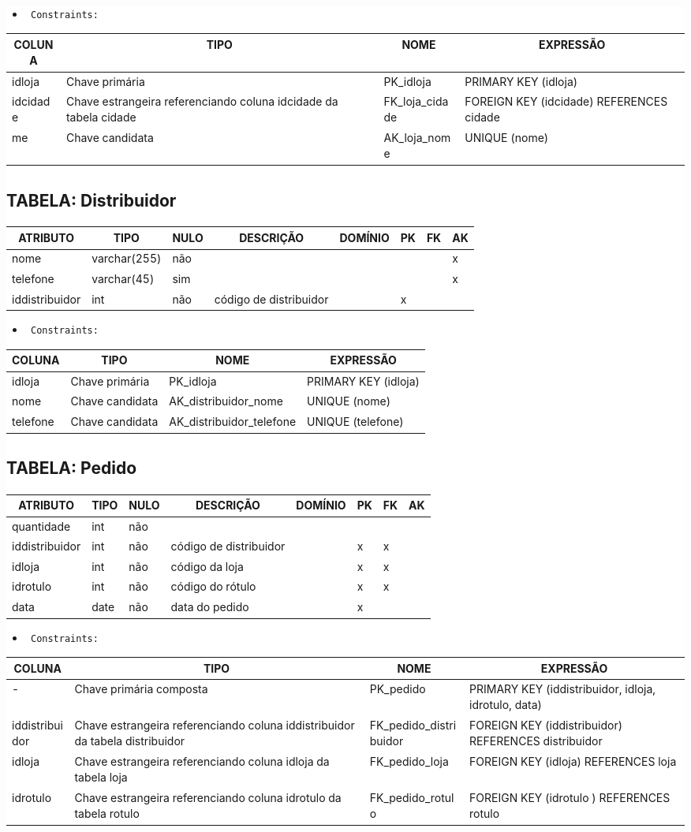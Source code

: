 -      Constraints:

| COLUNA   | TIPO                                                         | NOME           | EXPRESSÃO                                |
| -------- | ------------------------------------------------------------ | -------------- | ---------------------------------------- |
| idloja   | Chave primária                                               | PK_idloja      | PRIMARY KEY (idloja)                     |
| idcidade | Chave estrangeira referenciando coluna idcidade da tabela cidade | FK_loja_cidade | FOREIGN KEY (idcidade) REFERENCES cidade |
| me       | Chave candidata                                              | AK_loja_nome   | UNIQUE (nome)                            |



## TABELA: Distribuidor

| ATRIBUTO       | TIPO         | NULO | DESCRIÇÃO              | DOMÍNIO | PK   | FK   | AK   |
| -------------- | ------------ | ---- | ---------------------- | ------- | ---- | ---- | ---- |
| nome           | varchar(255) | não  |                        |         |      |      | x    |
| telefone       | varchar(45)  | sim  |                        |         |      |      | x    |
| iddistribuidor | int          | não  | código de distribuidor |         | x    |      |      |

-      Constraints:

| COLUNA   | TIPO            | NOME                     | EXPRESSÃO            |
| -------- | --------------- | ------------------------ | -------------------- |
| idloja   | Chave primária  | PK_idloja                | PRIMARY KEY (idloja) |
| nome     | Chave candidata | AK_distribuidor_nome     | UNIQUE (nome)        |
| telefone | Chave candidata | AK_distribuidor_telefone | UNIQUE (telefone)    |



## TABELA: Pedido

| ATRIBUTO       | TIPO | NULO | DESCRIÇÃO              | DOMÍNIO | PK   | FK   | AK   |
| -------------- | ---- | ---- | ---------------------- | ------- | ---- | ---- | ---- |
| quantidade     | int  | não  |                        |         |      |      |      |
| iddistribuidor | int  | não  | código de distribuidor |         | x    | x    |      |
| idloja         | int  | não  | código da loja         |         | x    | x    |      |
| idrotulo       | int  | não  | código do rótulo       |         | x    | x    |      |
| data           | date | não  | data do pedido         |         | x    |      |      |

-      Constraints:

| COLUNA         | TIPO                                                         | NOME                   | EXPRESSÃO                                            |
| -------------- | ------------------------------------------------------------ | ---------------------- | ---------------------------------------------------- |
| -              | Chave primária composta                                      | PK_pedido              | PRIMARY KEY (iddistribuidor, idloja, idrotulo, data) |
| iddistribuidor | Chave estrangeira referenciando coluna iddistribuidor da tabela distribuidor | FK_pedido_distribuidor | FOREIGN KEY (iddistribuidor) REFERENCES distribuidor |
| idloja         | Chave estrangeira referenciando coluna idloja da tabela loja | FK_pedido_loja         | FOREIGN KEY (idloja) REFERENCES loja                 |
| idrotulo       | Chave estrangeira referenciando coluna idrotulo da tabela rotulo | FK_pedido_rotulo       | FOREIGN KEY (idrotulo ) REFERENCES rotulo            |
